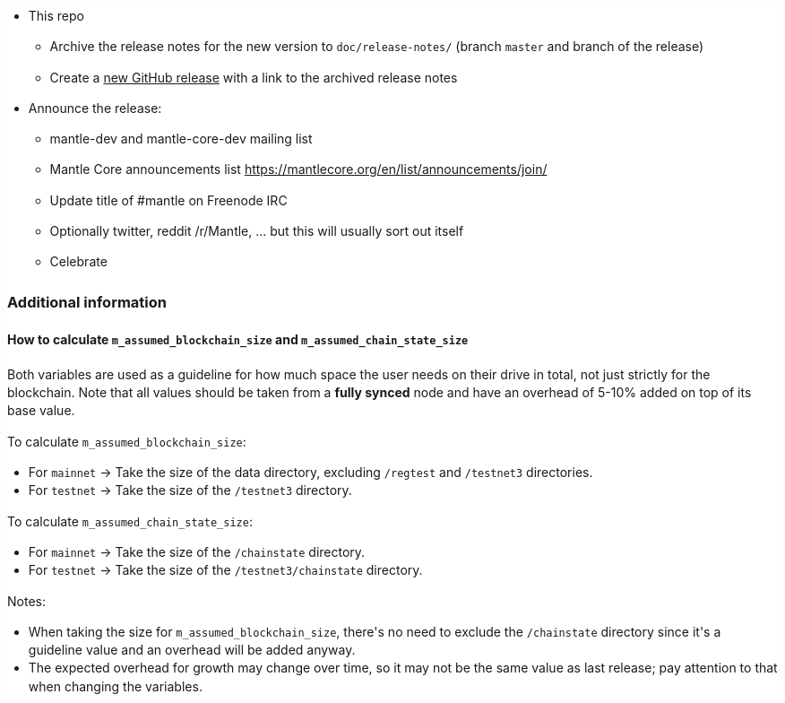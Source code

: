   - This repo

      - Archive the release notes for the new version to `doc/release-notes/` (branch `master` and branch of the release)

      - Create a [new GitHub release](https://github.com/mantle/mantle/releases/new) with a link to the archived release notes

- Announce the release:

  - mantle-dev and mantle-core-dev mailing list

  - Mantle Core announcements list https://mantlecore.org/en/list/announcements/join/

  - Update title of #mantle on Freenode IRC

  - Optionally twitter, reddit /r/Mantle, ... but this will usually sort out itself

  - Celebrate

### Additional information

#### <a name="how-to-calculate-assumed-blockchain-and-chain-state-size"></a>How to calculate `m_assumed_blockchain_size` and `m_assumed_chain_state_size`

Both variables are used as a guideline for how much space the user needs on their drive in total, not just strictly for the blockchain.
Note that all values should be taken from a **fully synced** node and have an overhead of 5-10% added on top of its base value.

To calculate `m_assumed_blockchain_size`:
- For `mainnet` -> Take the size of the data directory, excluding `/regtest` and `/testnet3` directories.
- For `testnet` -> Take the size of the `/testnet3` directory.


To calculate `m_assumed_chain_state_size`:
- For `mainnet` -> Take the size of the `/chainstate` directory.
- For `testnet` -> Take the size of the `/testnet3/chainstate` directory.

Notes:
- When taking the size for `m_assumed_blockchain_size`, there's no need to exclude the `/chainstate` directory since it's a guideline value and an overhead will be added anyway.
- The expected overhead for growth may change over time, so it may not be the same value as last release; pay attention to that when changing the variables.
